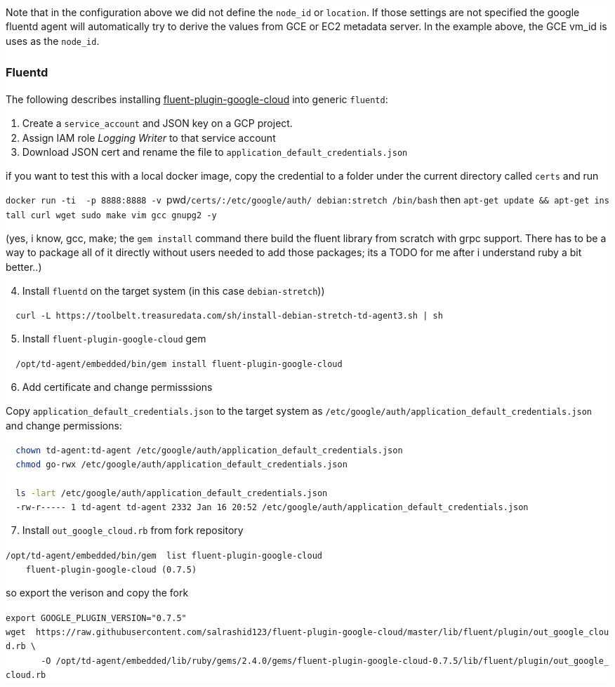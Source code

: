 
Note that in the configuration above we did not define the `node_id` or `location`.  If those settings are not specified the google fluentd agent will automatically try to derive the values from GCE or EC2 metadata server.  In the example above, the GCE vm_id is uses as the `node_id`.


### Fluentd

The following describes installing [fluent-plugin-google-cloud](https://github.com/GoogleCloudPlatform/fluent-plugin-google-cloud) into generic `fluentd`:

1) Create a `service_account` and JSON key on a GCP project.
2) Assign IAM role _Logging Writer_ to that service account
3) Download JSON cert and rename the file to `application_default_credentials.json`

if you want to test this with a local docker image, copy the credential to a folder under the current directory  called `certs` and run

`docker run -ti  -p 8888:8888 -v `pwd`/certs/:/etc/google/auth/ debian:stretch /bin/bash`
then
`apt-get update && apt-get install curl wget sudo make vim gcc gnupg2 -y`

(yes, i know, gcc, make; the `gem install` command there build the fluent library from scratch with grpc support.  There has to be a way to package all of it directly without users needed to add those packages;  its a TODO for me after i understand ruby a bit better..)

4) Install `fluentd` on the target system (in this case `debian-stretch`))

```
  curl -L https://toolbelt.treasuredata.com/sh/install-debian-stretch-td-agent3.sh | sh
```

5) Install `fluent-plugin-google-cloud` gem

```
  /opt/td-agent/embedded/bin/gem install fluent-plugin-google-cloud
```

6) Add certificate and change permisssions

  Copy  `application_default_credentials.json` to the target system as `/etc/google/auth/application_default_credentials.json` and change permissions:

```bash
  chown td-agent:td-agent /etc/google/auth/application_default_credentials.json
  chmod go-rwx /etc/google/auth/application_default_credentials.json

  ls -lart /etc/google/auth/application_default_credentials.json
  -rw-r----- 1 td-agent td-agent 2332 Jan 16 20:52 /etc/google/auth/application_default_credentials.json
```

7) Install `out_google_cloud.rb` from fork repository

```
/opt/td-agent/embedded/bin/gem  list fluent-plugin-google-cloud
    fluent-plugin-google-cloud (0.7.5)
```

so export the verison and copy the fork
```
export GOOGLE_PLUGIN_VERSION="0.7.5"
wget  https://raw.githubusercontent.com/salrashid123/fluent-plugin-google-cloud/master/lib/fluent/plugin/out_google_cloud.rb \
       -O /opt/td-agent/embedded/lib/ruby/gems/2.4.0/gems/fluent-plugin-google-cloud-0.7.5/lib/fluent/plugin/out_google_cloud.rb
```
